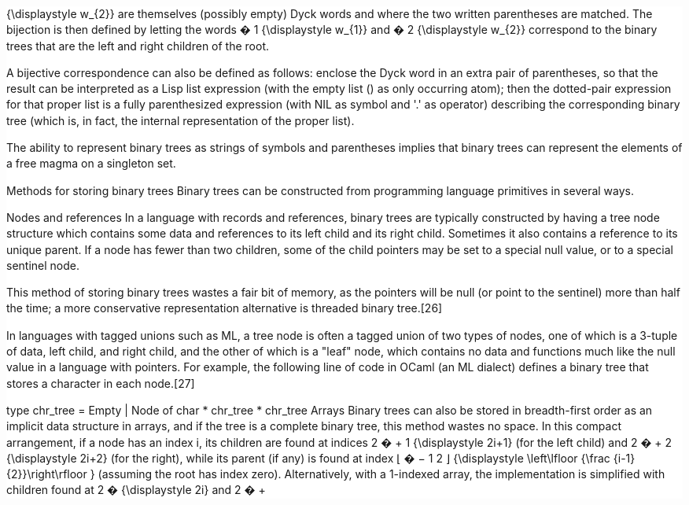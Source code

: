 {\displaystyle w_{2}} are themselves (possibly empty) Dyck words and where the two written parentheses are matched. The bijection is then defined by letting the words 
�
1
{\displaystyle w_{1}} and 
�
2
{\displaystyle w_{2}} correspond to the binary trees that are the left and right children of the root.

A bijective correspondence can also be defined as follows: enclose the Dyck word in an extra pair of parentheses, so that the result can be interpreted as a Lisp list expression (with the empty list () as only occurring atom); then the dotted-pair expression for that proper list is a fully parenthesized expression (with NIL as symbol and '.' as operator) describing the corresponding binary tree (which is, in fact, the internal representation of the proper list).

The ability to represent binary trees as strings of symbols and parentheses implies that binary trees can represent the elements of a free magma on a singleton set.

Methods for storing binary trees
Binary trees can be constructed from programming language primitives in several ways.

Nodes and references
In a language with records and references, binary trees are typically constructed by having a tree node structure which contains some data and references to its left child and its right child. Sometimes it also contains a reference to its unique parent. If a node has fewer than two children, some of the child pointers may be set to a special null value, or to a special sentinel node.

This method of storing binary trees wastes a fair bit of memory, as the pointers will be null (or point to the sentinel) more than half the time; a more conservative representation alternative is threaded binary tree.[26]

In languages with tagged unions such as ML, a tree node is often a tagged union of two types of nodes, one of which is a 3-tuple of data, left child, and right child, and the other of which is a "leaf" node, which contains no data and functions much like the null value in a language with pointers. For example, the following line of code in OCaml (an ML dialect) defines a binary tree that stores a character in each node.[27]

type chr_tree = Empty | Node of char * chr_tree * chr_tree
Arrays
Binary trees can also be stored in breadth-first order as an implicit data structure in arrays, and if the tree is a complete binary tree, this method wastes no space. In this compact arrangement, if a node has an index i, its children are found at indices 
2
�
+
1
{\displaystyle 2i+1} (for the left child) and 
2
�
+
2
{\displaystyle 2i+2} (for the right), while its parent (if any) is found at index 
⌊
�
−
1
2
⌋
{\displaystyle \left\lfloor {\frac {i-1}{2}}\right\rfloor } (assuming the root has index zero). Alternatively, with a 1-indexed array, the implementation is simplified with children found at 
2
�
{\displaystyle 2i} and 
2
�
+